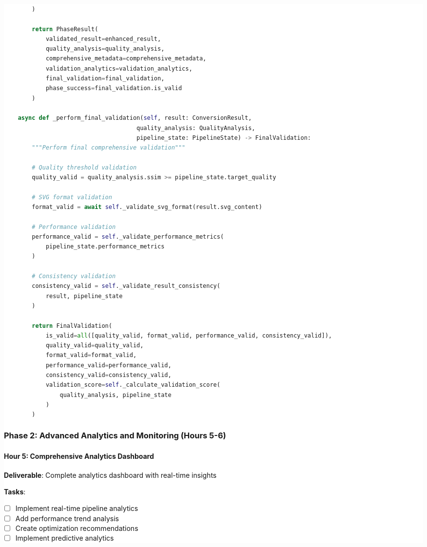 ```python
        )

        return PhaseResult(
            validated_result=enhanced_result,
            quality_analysis=quality_analysis,
            comprehensive_metadata=comprehensive_metadata,
            validation_analytics=validation_analytics,
            final_validation=final_validation,
            phase_success=final_validation.is_valid
        )

    async def _perform_final_validation(self, result: ConversionResult,
                                      quality_analysis: QualityAnalysis,
                                      pipeline_state: PipelineState) -> FinalValidation:
        """Perform final comprehensive validation"""

        # Quality threshold validation
        quality_valid = quality_analysis.ssim >= pipeline_state.target_quality

        # SVG format validation
        format_valid = await self._validate_svg_format(result.svg_content)

        # Performance validation
        performance_valid = self._validate_performance_metrics(
            pipeline_state.performance_metrics
        )

        # Consistency validation
        consistency_valid = self._validate_result_consistency(
            result, pipeline_state
        )

        return FinalValidation(
            is_valid=all([quality_valid, format_valid, performance_valid, consistency_valid]),
            quality_valid=quality_valid,
            format_valid=format_valid,
            performance_valid=performance_valid,
            consistency_valid=consistency_valid,
            validation_score=self._calculate_validation_score(
                quality_analysis, pipeline_state
            )
        )
```

### Phase 2: Advanced Analytics and Monitoring (Hours 5-6)

#### Hour 5: Comprehensive Analytics Dashboard
**Deliverable**: Complete analytics dashboard with real-time insights

**Tasks**:
- [ ] Implement real-time pipeline analytics
- [ ] Add performance trend analysis
- [ ] Create optimization recommendations
- [ ] Implement predictive analytics
